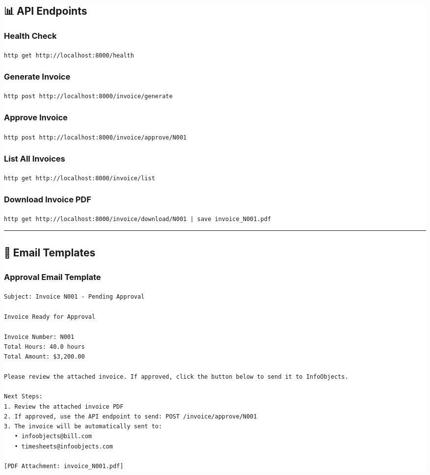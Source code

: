 
## 📊 API Endpoints

### Health Check
```nu
http get http://localhost:8000/health
```

### Generate Invoice
```nu
http post http://localhost:8000/invoice/generate
```

### Approve Invoice
```nu
http post http://localhost:8000/invoice/approve/N001
```

### List All Invoices
```nu
http get http://localhost:8000/invoice/list
```

### Download Invoice PDF
```nu
http get http://localhost:8000/invoice/download/N001 | save invoice_N001.pdf
```

---

## 🎨 Email Templates

### Approval Email Template

```
Subject: Invoice N001 - Pending Approval

Invoice Ready for Approval

Invoice Number: N001
Total Hours: 40.0 hours
Total Amount: $3,200.00

Please review the attached invoice. If approved, click the button below to send it to InfoObjects.

Next Steps:
1. Review the attached invoice PDF
2. If approved, use the API endpoint to send: POST /invoice/approve/N001
3. The invoice will be automatically sent to:
   • infoobjects@bill.com
   • timesheets@infoobjects.com

[PDF Attachment: invoice_N001.pdf]
```
